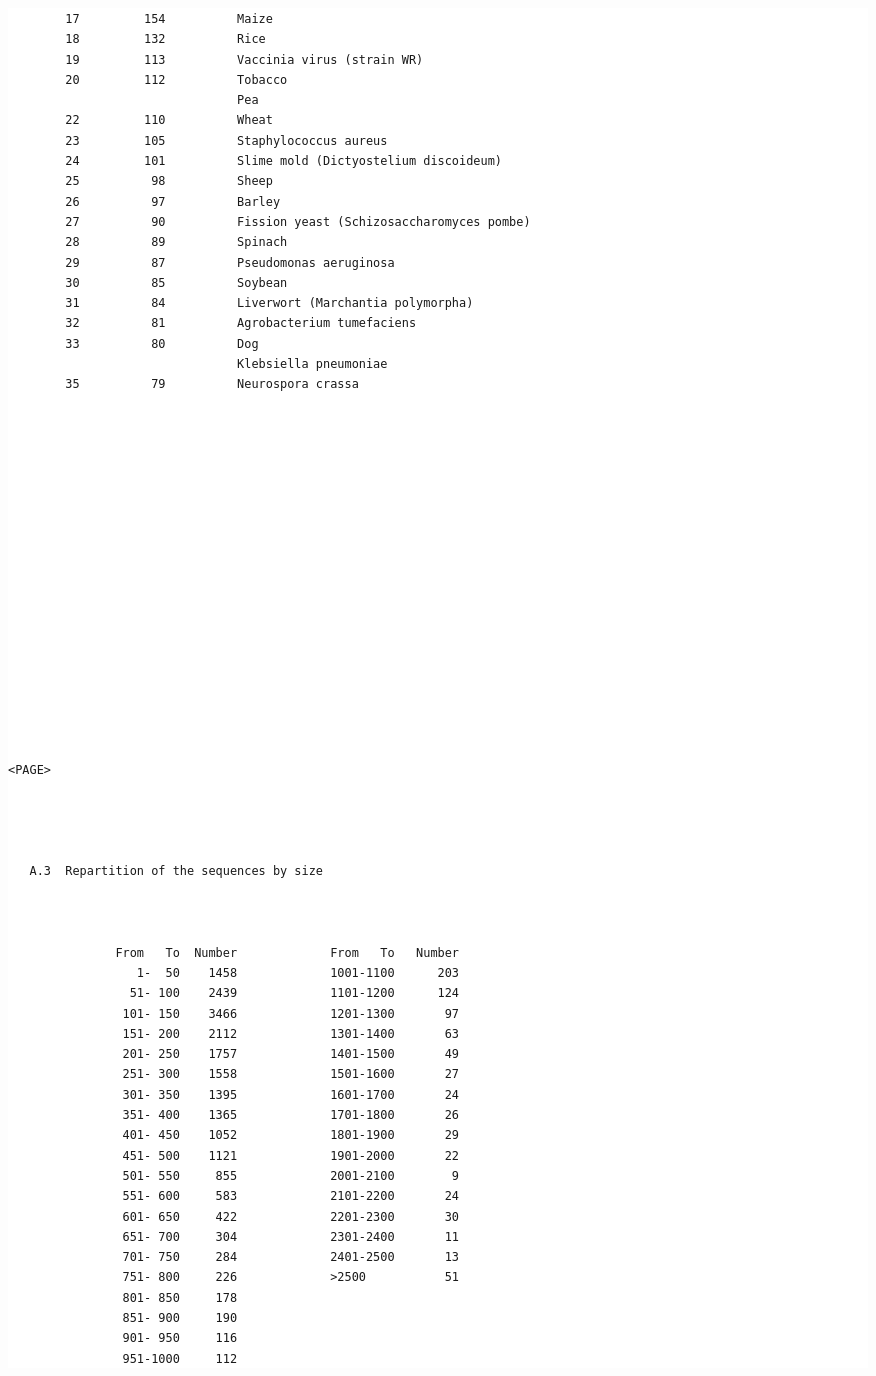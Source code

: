             17         154          Maize
            18         132          Rice
            19         113          Vaccinia virus (strain WR)
            20         112          Tobacco
                                    Pea
            22         110          Wheat
            23         105          Staphylococcus aureus
            24         101          Slime mold (Dictyostelium discoideum)
            25          98          Sheep
            26          97          Barley
            27          90          Fission yeast (Schizosaccharomyces pombe)
            28          89          Spinach
            29          87          Pseudomonas aeruginosa
            30          85          Soybean
            31          84          Liverwort (Marchantia polymorpha)
            32          81          Agrobacterium tumefaciens
            33          80          Dog
                                    Klebsiella pneumoniae
            35          79          Neurospora crassa


















    <PAGE>




       A.3  Repartition of the sequences by size



                   From   To  Number             From   To   Number
                      1-  50    1458             1001-1100      203
                     51- 100    2439             1101-1200      124
                    101- 150    3466             1201-1300       97
                    151- 200    2112             1301-1400       63
                    201- 250    1757             1401-1500       49
                    251- 300    1558             1501-1600       27
                    301- 350    1395             1601-1700       24
                    351- 400    1365             1701-1800       26
                    401- 450    1052             1801-1900       29
                    451- 500    1121             1901-2000       22
                    501- 550     855             2001-2100        9
                    551- 600     583             2101-2200       24
                    601- 650     422             2201-2300       30
                    651- 700     304             2301-2400       11
                    701- 750     284             2401-2500       13
                    751- 800     226             >2500           51
                    801- 850     178
                    851- 900     190
                    901- 950     116
                    951-1000     112
